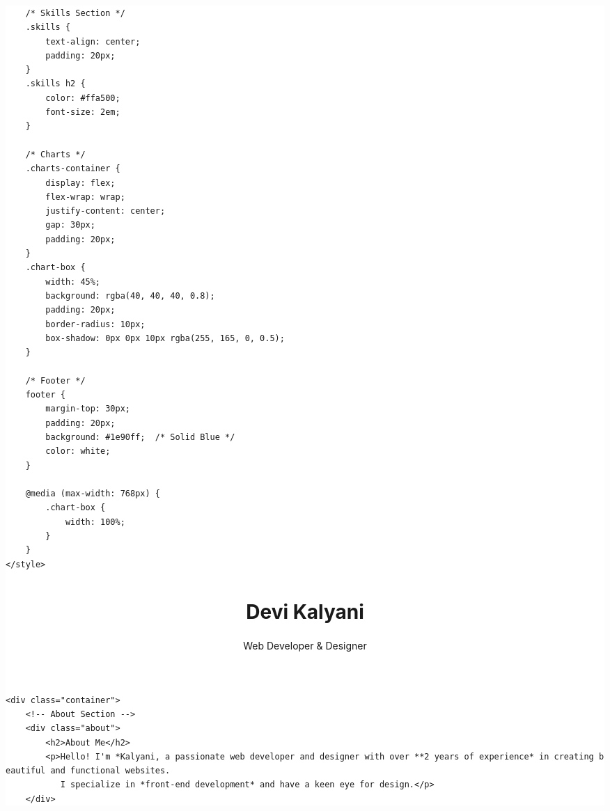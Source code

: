         /* Skills Section */
        .skills {
            text-align: center;
            padding: 20px;
        }
        .skills h2 {
            color: #ffa500;
            font-size: 2em;
        }

        /* Charts */
        .charts-container {
            display: flex;
            flex-wrap: wrap;
            justify-content: center;
            gap: 30px;
            padding: 20px;
        }
        .chart-box {
            width: 45%;
            background: rgba(40, 40, 40, 0.8);
            padding: 20px;
            border-radius: 10px;
            box-shadow: 0px 0px 10px rgba(255, 165, 0, 0.5);
        }

        /* Footer */
        footer {
            margin-top: 30px;
            padding: 20px;
            background: #1e90ff;  /* Solid Blue */
            color: white;
        }

        @media (max-width: 768px) {
            .chart-box {
                width: 100%;
            }
        }
    </style>
</head>
<body>
    <header>
        <h1>Devi Kalyani</h1>
        <p>Web Developer & Designer</p>
    </header>

    <div class="container">
        <!-- About Section -->
        <div class="about">
            <h2>About Me</h2>
            <p>Hello! I'm *Kalyani, a passionate web developer and designer with over **2 years of experience* in creating beautiful and functional websites.  
               I specialize in *front-end development* and have a keen eye for design.</p>
        </div>
